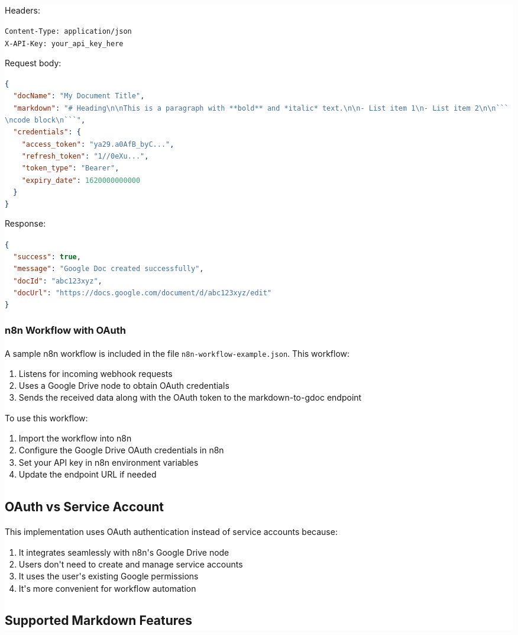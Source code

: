 Headers:
```
Content-Type: application/json
X-API-Key: your_api_key_here
```

Request body:
```json
{
  "docName": "My Document Title",
  "markdown": "# Heading\n\nThis is a paragraph with **bold** and *italic* text.\n\n- List item 1\n- List item 2\n\n```\ncode block\n```",
  "credentials": {
    "access_token": "ya29.a0AfB_byC...",
    "refresh_token": "1//0eXu...",
    "token_type": "Bearer",
    "expiry_date": 1620000000000
  }
}
```

Response:
```json
{
  "success": true,
  "message": "Google Doc created successfully",
  "docId": "abc123xyz",
  "docUrl": "https://docs.google.com/document/d/abc123xyz/edit"
}
```

### n8n Workflow with OAuth

A sample n8n workflow is included in the file `n8n-workflow-example.json`. This workflow:

1. Listens for incoming webhook requests
2. Uses a Google Drive node to obtain OAuth credentials
3. Sends the received data along with the OAuth token to the markdown-to-gdoc endpoint

To use this workflow:
1. Import the workflow into n8n
2. Configure the Google Drive OAuth credentials in n8n
3. Set your API key in n8n environment variables
4. Update the endpoint URL if needed

## OAuth vs Service Account

This implementation uses OAuth authentication instead of service accounts because:

1. It integrates seamlessly with n8n's Google Drive node
2. Users don't need to create and manage service accounts
3. It uses the user's existing Google permissions
4. It's more convenient for workflow automation

## Supported Markdown Features
